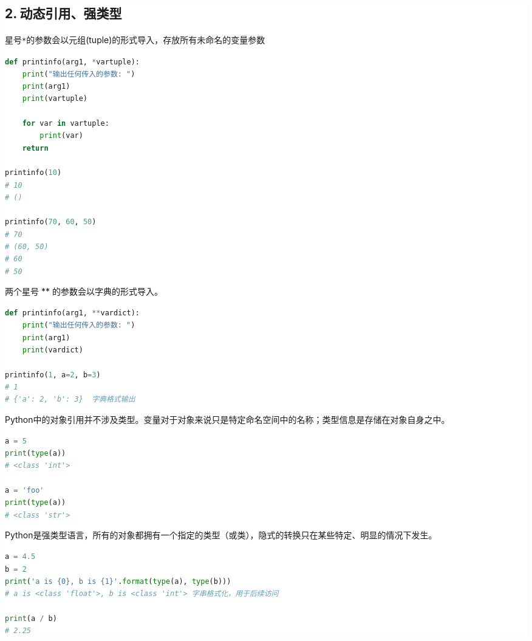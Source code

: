 ## 2. 动态引用、强类型

星号`*`的参数会以元组(tuple)的形式导入，存放所有未命名的变量参数

```python
def printinfo(arg1, *vartuple):
    print("输出任何传入的参数: ")
    print(arg1)
    print(vartuple)

    for var in vartuple:
        print(var)
    return

printinfo(10)
# 10
# ()

printinfo(70, 60, 50)
# 70
# (60, 50)
# 60
# 50
```

两个星号 ** 的参数会以字典的形式导入。

```python
def printinfo(arg1, **vardict):
    print("输出任何传入的参数: ")
    print(arg1)
    print(vardict)

printinfo(1, a=2, b=3)
# 1
# {'a': 2, 'b': 3}  字典格式输出
```

Python中的对象引用并不涉及类型。变量对于对象来说只是特定命名空间中的名称；类型信息是存储在对象自身之中。

```python
a = 5
print(type(a))  
# <class 'int'>

a = 'foo'
print(type(a))  
# <class 'str'>
```

Python是强类型语言，所有的对象都拥有一个指定的类型（或类），隐式的转换只在某些特定、明显的情况下发生。

```python
a = 4.5
b = 2
print('a is {0}, b is {1}'.format(type(a), type(b)))  
# a is <class 'float'>, b is <class 'int'> 字串格式化，用于后续访问

print(a / b)  
# 2.25
```
